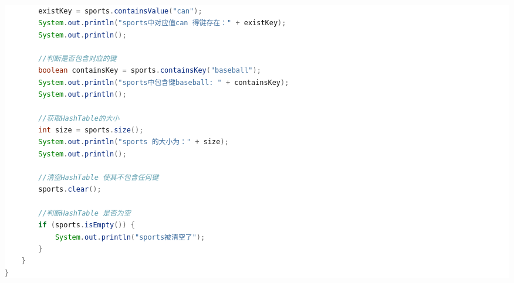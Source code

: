 ``` java
        existKey = sports.containsValue("can");
        System.out.println("sports中对应值can 得键存在：" + existKey);
        System.out.println();

        //判断是否包含对应的键
        boolean containsKey = sports.containsKey("baseball");
        System.out.println("sports中包含键baseball: " + containsKey);
        System.out.println();

        //获取HashTable的大小
        int size = sports.size();
        System.out.println("sports 的大小为：" + size);
        System.out.println();

        //清空HashTable 使其不包含任何键
        sports.clear();

        //判断HashTable 是否为空
        if (sports.isEmpty()) {
            System.out.println("sports被清空了");
        }
    }
}
```